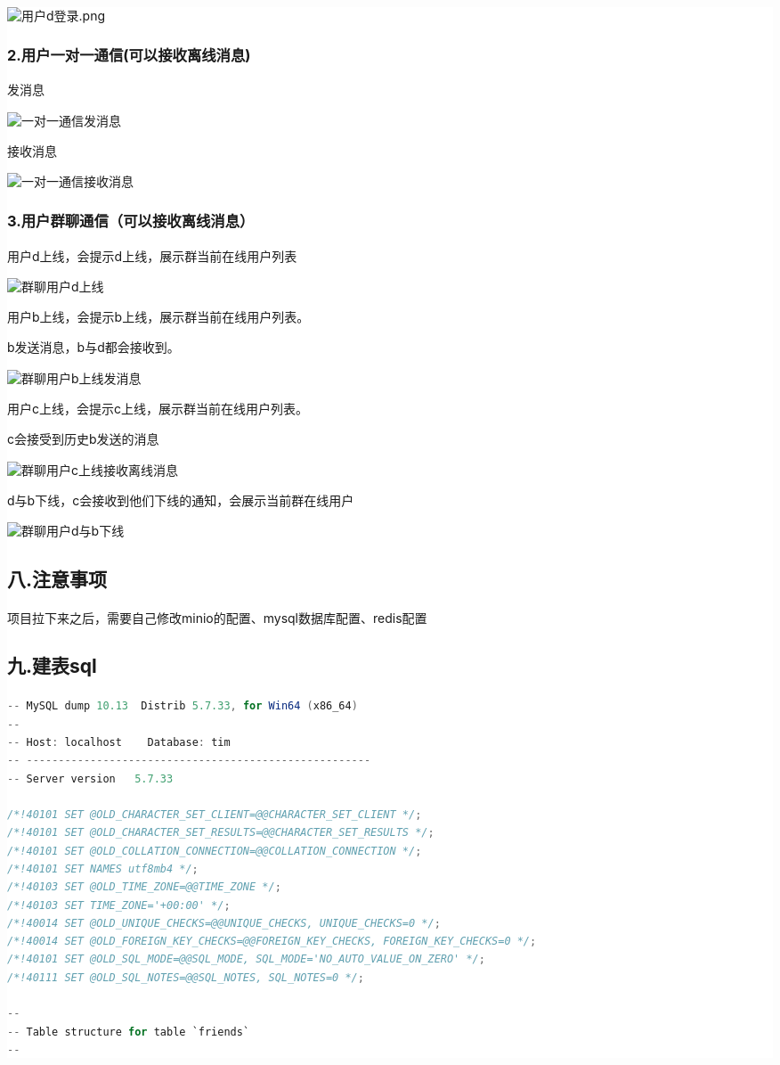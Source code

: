 ![用户d登录.png](https://github.com/Anthony-L01/Picture1/raw/master/Tim/用户d登录.png)

### 2.用户一对一通信(可以接收离线消息)

发消息

![一对一通信发消息](https://github.com/Anthony-L01/Picture1/raw/master/Tim/一对一通信发消息.png)

接收消息

![一对一通信接收消息](https://github.com/Anthony-L01/Picture1/raw/master/Tim/一对一通信接收消息.png)

### 3.用户群聊通信（可以接收离线消息）

用户d上线，会提示d上线，展示群当前在线用户列表

![群聊用户d上线](https://github.com/Anthony-L01/Picture1/raw/master/Tim/群聊用户d上线.png)

用户b上线，会提示b上线，展示群当前在线用户列表。

b发送消息，b与d都会接收到。

![群聊用户b上线发消息](https://github.com/Anthony-L01/Picture1/raw/master/Tim/群聊用户b上线发消息.png)

用户c上线，会提示c上线，展示群当前在线用户列表。

c会接受到历史b发送的消息

![群聊用户c上线接收离线消息](https://github.com/Anthony-L01/Picture1/raw/master/Tim/群聊用户c上线接收离线消息.png)

d与b下线，c会接收到他们下线的通知，会展示当前群在线用户

![群聊用户d与b下线](https://github.com/Anthony-L01/Picture1/raw/master/Tim/群聊用户d与b下线.png)





## 八.注意事项

项目拉下来之后，需要自己修改minio的配置、mysql数据库配置、redis配置



## 九.建表sql

```java
-- MySQL dump 10.13  Distrib 5.7.33, for Win64 (x86_64)
--
-- Host: localhost    Database: tim
-- ------------------------------------------------------
-- Server version	5.7.33

/*!40101 SET @OLD_CHARACTER_SET_CLIENT=@@CHARACTER_SET_CLIENT */;
/*!40101 SET @OLD_CHARACTER_SET_RESULTS=@@CHARACTER_SET_RESULTS */;
/*!40101 SET @OLD_COLLATION_CONNECTION=@@COLLATION_CONNECTION */;
/*!40101 SET NAMES utf8mb4 */;
/*!40103 SET @OLD_TIME_ZONE=@@TIME_ZONE */;
/*!40103 SET TIME_ZONE='+00:00' */;
/*!40014 SET @OLD_UNIQUE_CHECKS=@@UNIQUE_CHECKS, UNIQUE_CHECKS=0 */;
/*!40014 SET @OLD_FOREIGN_KEY_CHECKS=@@FOREIGN_KEY_CHECKS, FOREIGN_KEY_CHECKS=0 */;
/*!40101 SET @OLD_SQL_MODE=@@SQL_MODE, SQL_MODE='NO_AUTO_VALUE_ON_ZERO' */;
/*!40111 SET @OLD_SQL_NOTES=@@SQL_NOTES, SQL_NOTES=0 */;

--
-- Table structure for table `friends`
--

```